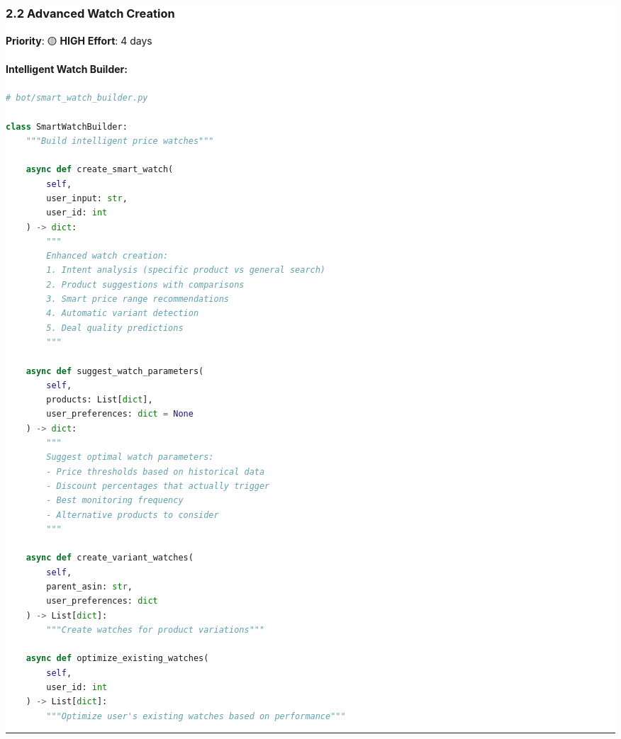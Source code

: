 ### **2.2 Advanced Watch Creation**
**Priority**: 🟡 **HIGH** 
**Effort**: 4 days

#### **Intelligent Watch Builder**:
```python
# bot/smart_watch_builder.py

class SmartWatchBuilder:
    """Build intelligent price watches"""
    
    async def create_smart_watch(
        self,
        user_input: str,
        user_id: int
    ) -> dict:
        """
        Enhanced watch creation:
        1. Intent analysis (specific product vs general search)
        2. Product suggestions with comparisons
        3. Smart price range recommendations
        4. Automatic variant detection
        5. Deal quality predictions
        """
        
    async def suggest_watch_parameters(
        self,
        products: List[dict],
        user_preferences: dict = None
    ) -> dict:
        """
        Suggest optimal watch parameters:
        - Price thresholds based on historical data
        - Discount percentages that actually trigger
        - Best monitoring frequency
        - Alternative products to consider
        """
        
    async def create_variant_watches(
        self,
        parent_asin: str,
        user_preferences: dict
    ) -> List[dict]:
        """Create watches for product variations"""
        
    async def optimize_existing_watches(
        self,
        user_id: int
    ) -> List[dict]:
        """Optimize user's existing watches based on performance"""
```

---